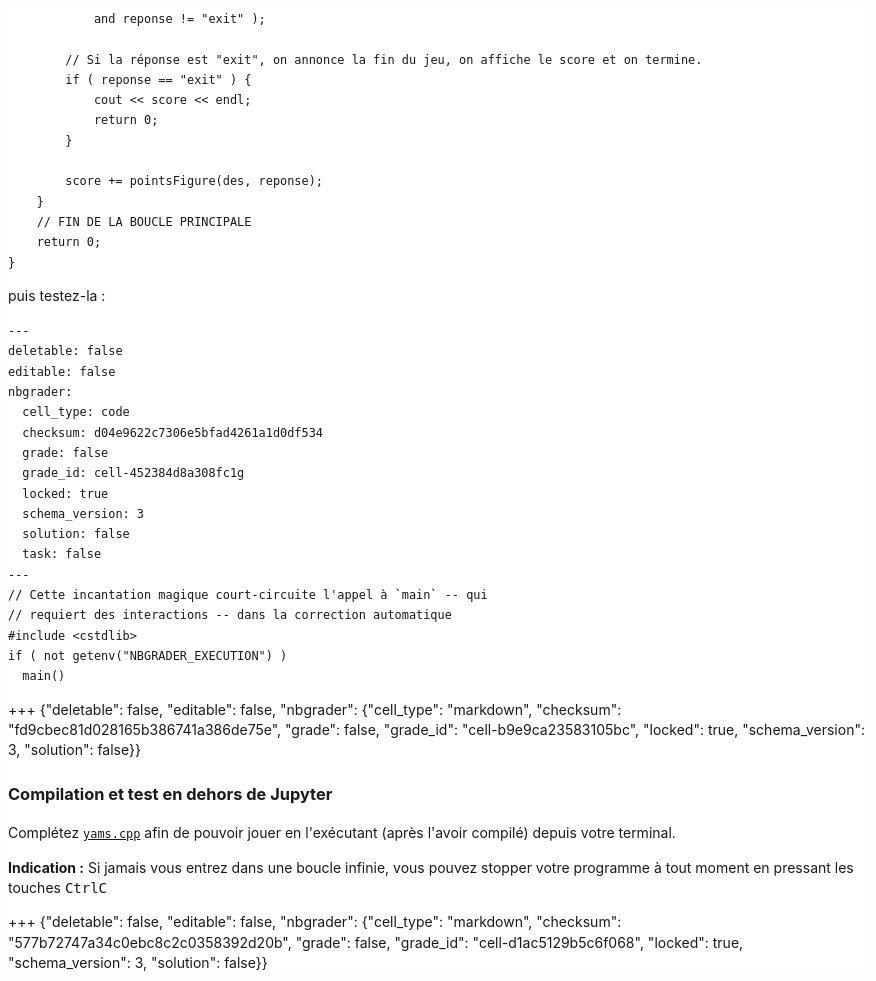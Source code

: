 ```{code-cell}
            and reponse != "exit" );

        // Si la réponse est "exit", on annonce la fin du jeu, on affiche le score et on termine.
        if ( reponse == "exit" ) { 
            cout << score << endl;
            return 0; 
        }

        score += pointsFigure(des, reponse);
    }
    // FIN DE LA BOUCLE PRINCIPALE
    return 0;
}
```

puis testez-la :

```{code-cell}
---
deletable: false
editable: false
nbgrader:
  cell_type: code
  checksum: d04e9622c7306e5bfad4261a1d0df534
  grade: false
  grade_id: cell-452384d8a308fc1g
  locked: true
  schema_version: 3
  solution: false
  task: false
---
// Cette incantation magique court-circuite l'appel à `main` -- qui
// requiert des interactions -- dans la correction automatique
#include <cstdlib>
if ( not getenv("NBGRADER_EXECUTION") )
  main()
```

+++ {"deletable": false, "editable": false, "nbgrader": {"cell_type": "markdown", "checksum": "fd9cbec81d028165b386741a386de75e", "grade": false, "grade_id": "cell-b9e9ca23583105bc", "locked": true, "schema_version": 3, "solution": false}}

### Compilation et test en dehors de Jupyter

Complétez [`yams.cpp`](yams.cpp) afin de pouvoir jouer en l'exécutant
(après l'avoir compilé) depuis votre terminal.

**Indication :** Si jamais vous entrez dans une boucle infinie,
vous pouvez stopper votre programme à tout moment en pressant les touches
<kbd>Ctrl</kbd><kbd>C</kbd>

+++ {"deletable": false, "editable": false, "nbgrader": {"cell_type": "markdown", "checksum": "577b72747a34c0ebc8c2c0358392d20b", "grade": false, "grade_id": "cell-d1ac5129b5c6f068", "locked": true, "schema_version": 3, "solution": false}}
